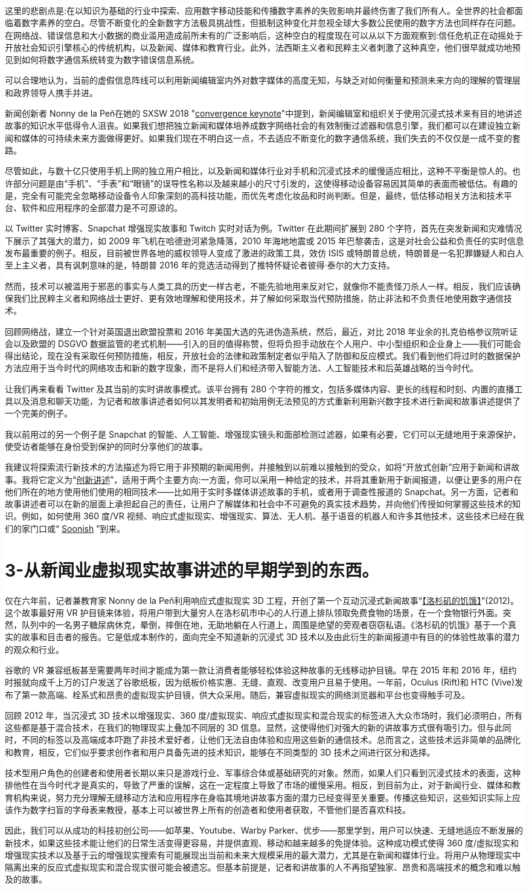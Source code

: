这里的悲剧点是:在以知识为基础的行业中探索、应用数字移动技能和传播数字素养的失败影响并最终伤害了我们所有人。全世界的社会都面临着数字素养的空白。尽管不断变化的全新数字方法极具挑战性，但抵制这种变化并忽视全球大多数公民使用的数字方法也同样存在问题。在网络战、错误信息和大小数据的商业滥用造成前所未有的广泛影响后，这种空白的程度现在可以从以下方面观察到:信任危机正在动摇处于开放社会知识引擎核心的传统机构，以及新闻、媒体和教育行业。此外，法西斯主义者和民粹主义者刺激了这种真空，他们很早就成功地预见到如何将数字通信系统转变为数字错误信息系统。

可以合理地认为，当前的虚假信息阵线可以利用新闻编辑室内外对数字媒体的高度无知，与缺乏对如何衡量和预测未来方向的理解的管理层和政界领导人携手并进。

新闻创新者 Nonny de la Peñ在她的 SXSW 2018 "[convergence keynote](https://www.sxsw.com/news/2018/nonny-de-la-pena-convergence-keynote-at-sxsw-2018-video/)"中提到，新闻编辑室和组织关于使用沉浸式技术来有目的地讲述故事的知识水平低得令人沮丧。如果我们想把独立新闻和媒体培养成数字网络社会的有效制衡过滤器和信息引擎，我们都可以在建设独立新闻和媒体的可持续未来方面做得更好。如果我们现在不明白这一点，不去适应不断变化的数字通信系统，我们失去的不仅仅是一成不变的套路。

尽管如此，与数十亿只使用手机上网的独立用户相比，以及新闻和媒体行业对手机和沉浸式技术的缓慢适应相比，这种不平衡是惊人的。也许部分问题是由“手机”、“手表”和“眼镜”的误导性名称以及越来越小的尺寸引发的，这使得移动设备容易因其简单的表面而被低估。有趣的是，完全有可能完全忽略移动设备令人印象深刻的高科技功能，而优先考虑化妆品和时尚判断。但是，最终，低估移动相关方法和技术平台、软件和应用程序的全部潜力是不可原谅的。

以 Twitter 实时博客、Snapchat 增强现实故事和 Twitch 实时对话为例。Twitter 在此期间扩展到 280 个字符，首先在突发新闻和灾难情况下展示了其强大的潜力，如 2009 年飞机在哈德逊河紧急降落，2010 年海地地震或 2015 年巴黎袭击，这是对社会公益和负责任的实时信息发布最重要的例子。相反，目前被世界各地的威权领导人变成了激进的政策工具，效仿 ISIS 或特朗普总统，特朗普是一名犯罪嫌疑人和白人至上主义者，具有讽刺意味的是，特朗普 2016 年的竞选活动得到了推特怀疑论者彼得·泰尔的大力支持。

然而，技术可以被滥用于邪恶的事实与人类工具的历史一样古老，不能先验地用来反对它，就像你不能责怪刀杀人一样。相反，我们应该确保我们比民粹主义者和网络战士更好、更有效地理解和使用技术，并了解如何采取当代预防措施，防止非法和不负责任地使用数字通信技术。

回顾网络战，建立一个针对英国退出欧盟投票和 2016 年美国大选的先进伪造系统，然后，最近，对比 2018 年业余的扎克伯格参议院听证会以及欧盟的 DSGVO 数据监管的老式机制——引入的目的值得称赞，但将负担手动放在个人用户、中小型组织和企业身上——我们可能会得出结论，现在没有采取任何预防措施，相反，开放社会的法律和政策制定者似乎陷入了防御和反应模式。我们看到他们将过时的数据保护方法应用于当今时代的网络攻击和新的数字现象，而不是将人们和经济带入智能方法、人工智能技术和后英雄战略的当今时代。

让我们再来看看 Twitter 及其当前的实时讲故事模式。该平台拥有 280 个字符的推文，包括多媒体内容、更长的线程和时刻、内置的直播工具以及消息和聊天功能，为记者和故事讲述者如何以其发明者和初始用例无法预见的方式重新利用新兴数字技术进行新闻和故事讲述提供了一个完美的例子。

我以前用过的另一个例子是 Snapchat 的智能、人工智能、增强现实镜头和面部检测过滤器，如果有必要，它们可以无缝地用于来源保护，使受访者能够在身份受到保护的同时分享他们的故事。

我建议将探索流行新技术的方法描述为将它用于非预期的新闻用例，并接触到以前难以接触到的受众，如将“开放式创新”应用于新闻和讲故事。我将它定义为“[创新讲述](https://medium.com/@memplexx/innovationtelling-a-new-storytelling-technique-in-mobile-journalism-51615e26382e)”，适用于两个主要方向:一方面，你可以采用一种给定的技术，并将其重新用于新闻报道，以便让更多的用户在他们所在的地方使用他们使用的相同技术——比如用于实时多媒体讲述故事的手机，或者用于调查性报道的 Snapchat。另一方面，记者和故事讲述者可以在新的层面上承担起自己的责任，让用户了解媒体和社会中不可避免的真实技术趋势，并向他们传授如何掌握这些技术的知识。例如，如何使用 360 度/VR 视频、响应式虚拟现实、增强现实、算法、无人机、基于语音的机器人和许多其他技术，这些技术已经在我们的家门口或“ [Soonish](http://www.slate.com/articles/technology/future_tense/2017/10/the_technologies_that_didn_t_make_it_into_the_book_soonish.html) ”到来。

# 3-从新闻业虚拟现实故事讲述的早期学到的东西。

仅在六年前，记者兼教育家 Nonny de la Peñ利用响应式虚拟现实 3D 工程，开创了第一个互动沉浸式新闻故事“[【洛杉矶的饥饿】](https://docubase.mit.edu/project/hunger-in-los-angeles/)”(2012)。这个故事最好用 VR 护目镜来体验，将用户带到大量穷人在洛杉矶市中心的人行道上排队领取免费食物的场景，在一个食物银行外面。突然，队列中的一名男子糖尿病休克，晕倒，摔倒在地，无助地躺在人行道上，周围是绝望的旁观者窃窃私语。《洛杉矶的饥饿》基于一个真实的故事和目击者的报告。它是低成本制作的，面向完全不知道新的沉浸式 3D 技术以及由此衍生的新闻报道中有目的的体验性故事的潜力的观众和行业。

谷歌的 VR 兼容纸板甚至需要两年时间才能成为第一款让消费者能够轻松体验这种故事的无线移动护目镜。早在 2015 年和 2016 年，纽约时报就向成千上万的订户发送了谷歌纸板，因为纸板价格实惠、无缝、直观、改变用户且易于使用。一年前，Oculus (Rift)和 HTC (Vive)发布了第一款高端、栓系式和昂贵的虚拟现实护目镜，供大众采用。随后，兼容虚拟现实的网络浏览器和平台也变得触手可及。

回顾 2012 年，当沉浸式 3D 技术以增强现实、360 度/虚拟现实、响应式虚拟现实和混合现实的标签进入大众市场时，我们必须明白，所有这些都是基于混合技术，在我们的物理现实上叠加不同层的 3D 信息。显然，这使得他们对强大的新的讲故事方式很有吸引力。但与此同时，不同的标签以及高端成本吓跑了非技术爱好者，让他们无法自由体验和应用这些新的通信技术。总而言之，这些技术远非简单的品牌化和教育，相反，它们似乎要求创作者和用户具备先进的技术知识，能够在不同类型的 3D 技术之间进行区分和选择。

技术型用户角色的创建者和使用者长期以来只是游戏行业、军事综合体或基础研究的对象。然而，如果人们只看到沉浸式技术的表面，这种排他性在当今时代才是真实的，导致了严重的误解，这在一定程度上导致了市场的缓慢采用。相反，到目前为止，对于新闻行业、媒体和教育机构来说，努力充分理解无缝移动方法和应用程序在身临其境地讲故事方面的潜力已经变得至关重要。传播这些知识，这些知识实际上应该作为数字扫盲的字母表来教授，基本上可以被世界上所有的创造者和使用者获取，不管他们是否喜欢科技。

因此，我们可以从成功的科技初创公司——如苹果、Youtube、Warby Parker、优步——那里学到，用户可以快速、无缝地适应不断发展的新技术，如果这些技术能让他们的日常生活变得更容易，并提供直观、移动和越来越多的免提体验。这种成功模式使得 360 度/虚拟现实和增强现实技术以及基于云的增强现实搜索有可能展现出当前和未来大规模采用的最大潜力，尤其是在新闻和媒体行业。将用户从物理现实中隔离出来的反应式虚拟现实和混合现实很可能会被遗忘。但基本前提是，记者和讲故事的人不再指望独家、昂贵和高端技术的概念和难以触及的故事。
